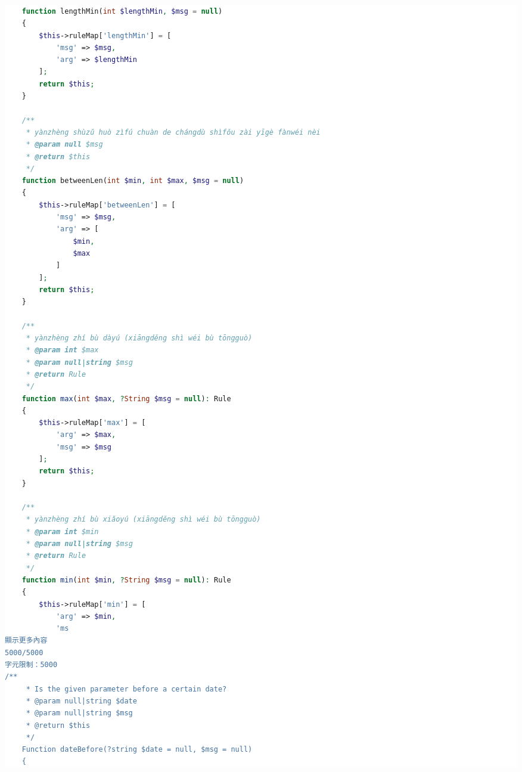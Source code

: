 ````php
    function lengthMin(int $lengthMin, $msg = null)
    {
        $this->ruleMap['lengthMin'] = [
            'msg' => $msg,
            'arg' => $lengthMin
        ];
        return $this;
    }

    /**
     * yànzhèng shùzǔ huò zìfú chuàn de chángdù shìfǒu zài yīgè fànwéi nèi
     * @param null $msg
     * @return $this
     */
    function betweenLen(int $min, int $max, $msg = null)
    {
        $this->ruleMap['betweenLen'] = [
            'msg' => $msg,
            'arg' => [
                $min,
                $max
            ]
        ];
        return $this;
    }

    /**
     * yànzhèng zhí bù dàyú (xiāngděng shì wéi bù tōngguò)
     * @param int $max
     * @param null|string $msg
     * @return Rule
     */
    function max(int $max, ?String $msg = null): Rule
    {
        $this->ruleMap['max'] = [
            'arg' => $max,
            'msg' => $msg
        ];
        return $this;
    }

    /**
     * yànzhèng zhí bù xiǎoyú (xiāngděng shì wéi bù tōngguò)
     * @param int $min
     * @param null|string $msg
     * @return Rule
     */
    function min(int $min, ?String $msg = null): Rule
    {
        $this->ruleMap['min'] = [
            'arg' => $min,
            'ms
顯示更多內容
5000/5000
字元限制：5000
/**
     * Is the given parameter before a certain date?
     * @param null|string $date
     * @param null|string $msg
     * @return $this
     */
    Function dateBefore(?string $date = null, $msg = null)
    {
````